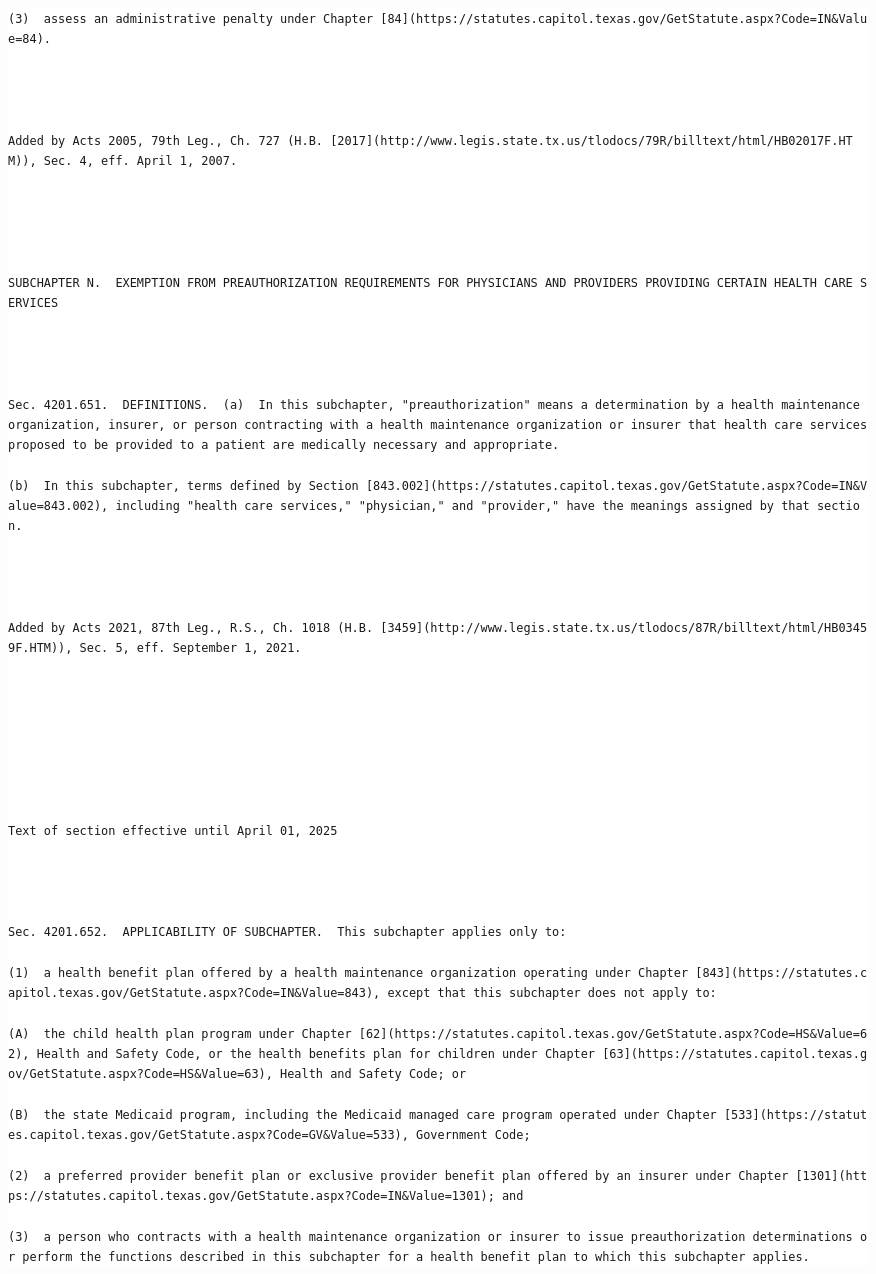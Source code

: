     (3)  assess an administrative penalty under Chapter [84](https://statutes.capitol.texas.gov/GetStatute.aspx?Code=IN&Value=84).
    
    
    
    
    Added by Acts 2005, 79th Leg., Ch. 727 (H.B. [2017](http://www.legis.state.tx.us/tlodocs/79R/billtext/html/HB02017F.HTM)), Sec. 4, eff. April 1, 2007.
    
    
    
    
    
    SUBCHAPTER N.  EXEMPTION FROM PREAUTHORIZATION REQUIREMENTS FOR PHYSICIANS AND PROVIDERS PROVIDING CERTAIN HEALTH CARE SERVICES
    
      
    
    
    Sec. 4201.651.  DEFINITIONS.  (a)  In this subchapter, "preauthorization" means a determination by a health maintenance organization, insurer, or person contracting with a health maintenance organization or insurer that health care services proposed to be provided to a patient are medically necessary and appropriate.
    
    (b)  In this subchapter, terms defined by Section [843.002](https://statutes.capitol.texas.gov/GetStatute.aspx?Code=IN&Value=843.002), including "health care services," "physician," and "provider," have the meanings assigned by that section.
    
    
    
    
    Added by Acts 2021, 87th Leg., R.S., Ch. 1018 (H.B. [3459](http://www.legis.state.tx.us/tlodocs/87R/billtext/html/HB03459F.HTM)), Sec. 5, eff. September 1, 2021.
    
    
    
    
    
      
    
    
    Text of section effective until April 01, 2025
    
      
    
    
    Sec. 4201.652.  APPLICABILITY OF SUBCHAPTER.  This subchapter applies only to:
    
    (1)  a health benefit plan offered by a health maintenance organization operating under Chapter [843](https://statutes.capitol.texas.gov/GetStatute.aspx?Code=IN&Value=843), except that this subchapter does not apply to:
    
    (A)  the child health plan program under Chapter [62](https://statutes.capitol.texas.gov/GetStatute.aspx?Code=HS&Value=62), Health and Safety Code, or the health benefits plan for children under Chapter [63](https://statutes.capitol.texas.gov/GetStatute.aspx?Code=HS&Value=63), Health and Safety Code; or
    
    (B)  the state Medicaid program, including the Medicaid managed care program operated under Chapter [533](https://statutes.capitol.texas.gov/GetStatute.aspx?Code=GV&Value=533), Government Code;
    
    (2)  a preferred provider benefit plan or exclusive provider benefit plan offered by an insurer under Chapter [1301](https://statutes.capitol.texas.gov/GetStatute.aspx?Code=IN&Value=1301); and
    
    (3)  a person who contracts with a health maintenance organization or insurer to issue preauthorization determinations or perform the functions described in this subchapter for a health benefit plan to which this subchapter applies.
    